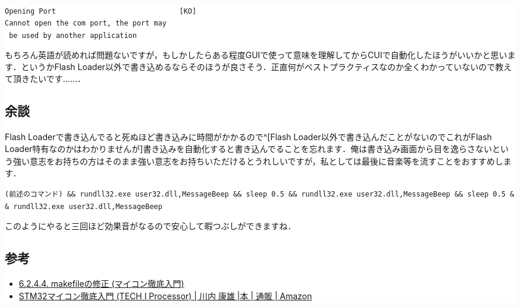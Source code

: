 ```
Opening Port                             [KO]
Cannot open the com port, the port may
 be used by another application
```

もちろん英語が読めれば問題ないですが，もしかしたらある程度GUIで使って意味を理解してからCUIで自動化したほうがいいかと思います．というかFlash Loader以外で書き込めるならそのほうが良さそう．正直何がベストプラクティスなのか全くわかっていないので教えて頂きたいです……．

## 余談

Flash Loaderで書き込んでると死ぬほど書き込みに時間がかかるので^[Flash Loader以外で書き込んだことがないのでこれがFlash Loader特有なのかはわかりませんが]書き込みを自動化すると書き込んでることを忘れます．俺は書き込み画面から目を逸らさないという強い意志をお持ちの方はそのまま強い意志をお持ちいただけるとうれしいですが，私としては最後に音楽等を流すことをおすすめします．

```
(前述のコマンド) && rundll32.exe user32.dll,MessageBeep && sleep 0.5 && rundll32.exe user32.dll,MessageBeep && sleep 0.5 && rundll32.exe user32.dll,MessageBeep
```

このようにやると三回ほど効果音がなるので安心して暇つぶしができますね．

## 参考

- [6\.2\.4\.4\. makefileの修正 (マイコン徹底入門)](http://miqn.net/introduction/139.html)
- [STM32マイコン徹底入門 \(TECH I Processor\) \| 川内 康雄 \|本 \| 通販 \| Amazon](https://www.amazon.co.jp/STM32%E3%83%9E%E3%82%A4%E3%82%B3%E3%83%B3%E5%BE%B9%E5%BA%95%E5%85%A5%E9%96%80-TECH-Processor-%E5%B7%9D%E5%86%85-%E5%BA%B7%E9%9B%84/dp/4789849864)
